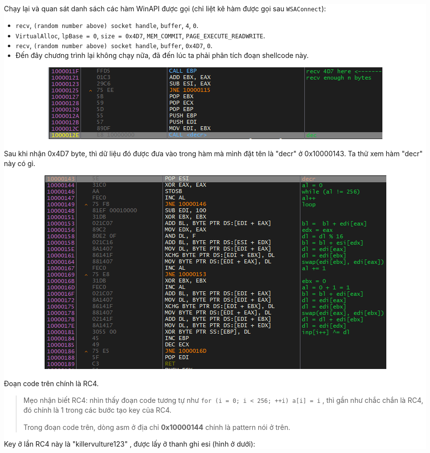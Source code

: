 Chạy lại và quan sát danh sách các hàm WinAPI được gọi (chỉ liệt kê hàm được gọi sau `WSAConnect`):

- `recv`, `(random number above) socket handle`, `buffer`, `4`, `0`.
- `VirtualAlloc`, `lpBase = 0`, `size = 0x4D7`, `MEM_COMMIT`, `PAGE_EXECUTE_READWRITE`.
- `recv`, `(random number above) socket handle`, `buffer`, `0x4D7`, `0`.
- Đến đây chương trình lại không chạy nữa, đã đến lúc ta phải phân tích đoạn shellcode này.

<p align="center">
    <img src="/assets/images/flareon/7/11.png"/>
</p>

Sau khi nhận 0x4D7 byte, thì dữ liệu đó được đưa vào trong hàm mà mình đặt tên là "decr" ở 0x10000143. Ta thử xem hàm "decr" này có gì.

<p align="center">
    <img src="/assets/images/flareon/7/12.png"/>
</p>

Đoạn code trên chính là RC4.

> Mẹo nhận biết RC4: nhìn thấy đoạn code tương tự như `for (i = 0; i < 256; ++i) a[i] = i` , thì gần như chắc chắn là RC4, đó chính là 1 trong các bước tạo key của RC4.
>
> Trong đoạn code trên, dòng asm ở địa chỉ **0x10000144** chính là pattern nói ở trên.

Key ở lần RC4 này là "killervulture123" , được lấy ở thanh ghi esi (hình ở dưới):
